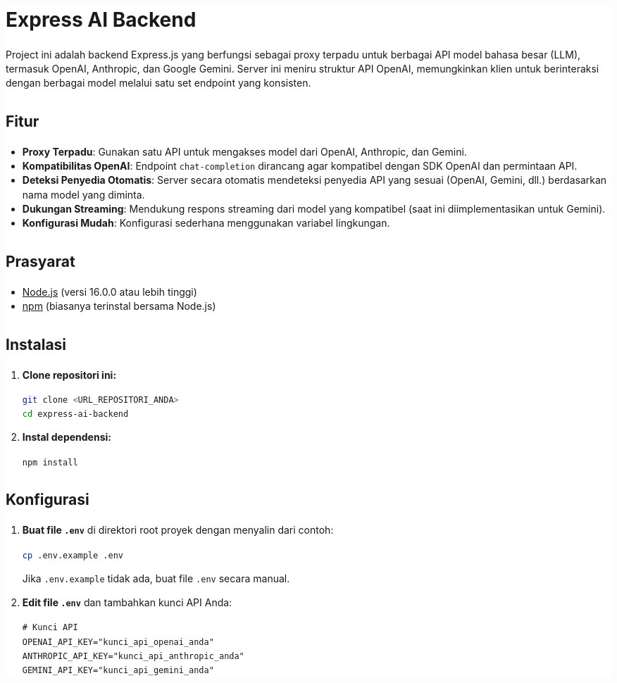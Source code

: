 # Express AI Backend

Project ini adalah backend Express.js yang berfungsi sebagai proxy terpadu untuk berbagai API model bahasa besar (LLM), termasuk OpenAI, Anthropic, dan Google Gemini. Server ini meniru struktur API OpenAI, memungkinkan klien untuk berinteraksi dengan berbagai model melalui satu set endpoint yang konsisten.

## Fitur

- **Proxy Terpadu**: Gunakan satu API untuk mengakses model dari OpenAI, Anthropic, dan Gemini.
- **Kompatibilitas OpenAI**: Endpoint `chat-completion` dirancang agar kompatibel dengan SDK OpenAI dan permintaan API.
- **Deteksi Penyedia Otomatis**: Server secara otomatis mendeteksi penyedia API yang sesuai (OpenAI, Gemini, dll.) berdasarkan nama model yang diminta.
- **Dukungan Streaming**: Mendukung respons streaming dari model yang kompatibel (saat ini diimplementasikan untuk Gemini).
- **Konfigurasi Mudah**: Konfigurasi sederhana menggunakan variabel lingkungan.

## Prasyarat

- [Node.js](https://nodejs.org/) (versi 16.0.0 atau lebih tinggi)
- [npm](https://www.npmjs.com/) (biasanya terinstal bersama Node.js)

## Instalasi

1.  **Clone repositori ini:**
    ```bash
    git clone <URL_REPOSITORI_ANDA>
    cd express-ai-backend
    ```

2.  **Instal dependensi:**
    ```bash
    npm install
    ```

## Konfigurasi

1.  **Buat file `.env`** di direktori root proyek dengan menyalin dari contoh:
    ```bash
    cp .env.example .env
    ```
    Jika `.env.example` tidak ada, buat file `.env` secara manual.

2.  **Edit file `.env`** dan tambahkan kunci API Anda:
    ```plaintext
    # Kunci API
    OPENAI_API_KEY="kunci_api_openai_anda"
    ANTHROPIC_API_KEY="kunci_api_anthropic_anda"
    GEMINI_API_KEY="kunci_api_gemini_anda"

